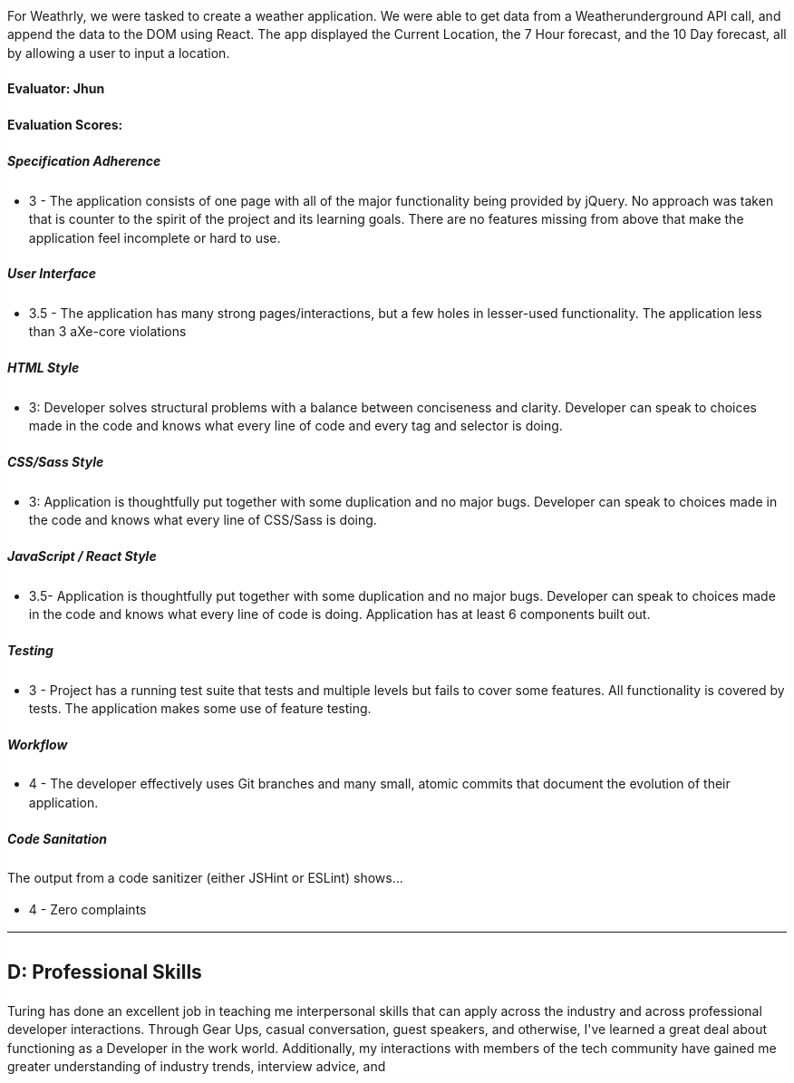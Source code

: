 For Weathrly, we were tasked to create a weather application. We were able to get data from a Weatherunderground API call, and append the data to the DOM using React. The app displayed the Current Location, the 7 Hour forecast, and the 10 Day forecast, all by allowing a user to input a location. 

#### Evaluator: Jhun

#### Evaluation Scores:

##### _Specification Adherence_

* 3 - The application consists of one page with all of the major functionality being provided by jQuery. No approach was taken that is counter to the spirit of the project and its learning goals. There are no features missing from above that make the application feel incomplete or hard to use.

##### _User Interface_

* 3.5 - The application has many strong pages/interactions, but a few holes in lesser-used functionality. The application less than 3 aXe-core violations

##### _HTML Style_

* 3: Developer solves structural problems with a balance between conciseness and clarity. Developer can speak to choices made in the code and knows what every line of code and every tag and selector is doing.

##### _CSS/Sass Style_

* 3: Application is thoughtfully put together with some duplication and no major bugs. Developer can speak to choices made in the code and knows what every line of CSS/Sass is doing.

##### _JavaScript / React Style_

* 3.5- Application is thoughtfully put together with some duplication and no major bugs. Developer can speak to choices made in the code and knows what every line of code is doing. Application has at least 6 components built out.

##### _Testing_

* 3 - Project has a running test suite that tests and multiple levels but fails to cover some features. All functionality is covered by tests. The application makes some use of feature testing.

##### _Workflow_

* 4 - The developer effectively uses Git branches and many small, atomic commits that document the evolution of their application.

##### _Code Sanitation_

The output from a code sanitizer (either JSHint or ESLint) shows…

* 4 - Zero complaints

***

## D: Professional Skills
Turing has done an excellent job in teaching me interpersonal skills that can apply across the industry and across professional developer interactions. Through Gear Ups, casual conversation, guest speakers, and otherwise, I've learned a great deal about functioning as a Developer in the work world. Additionally, my interactions with members of the tech community have gained me greater understanding of industry trends, interview advice, and 
